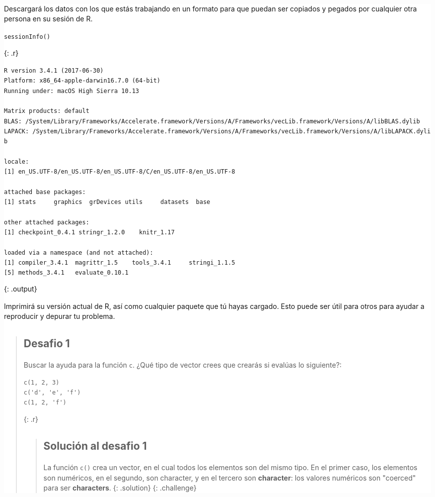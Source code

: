 Descargará los datos con los que estás trabajando en un formato para que puedan
ser copiados y pegados por cualquier otra persona en su sesión de R.


~~~
sessionInfo()
~~~
{: .r}



~~~
R version 3.4.1 (2017-06-30)
Platform: x86_64-apple-darwin16.7.0 (64-bit)
Running under: macOS High Sierra 10.13

Matrix products: default
BLAS: /System/Library/Frameworks/Accelerate.framework/Versions/A/Frameworks/vecLib.framework/Versions/A/libBLAS.dylib
LAPACK: /System/Library/Frameworks/Accelerate.framework/Versions/A/Frameworks/vecLib.framework/Versions/A/libLAPACK.dylib

locale:
[1] en_US.UTF-8/en_US.UTF-8/en_US.UTF-8/C/en_US.UTF-8/en_US.UTF-8

attached base packages:
[1] stats     graphics  grDevices utils     datasets  base     

other attached packages:
[1] checkpoint_0.4.1 stringr_1.2.0    knitr_1.17      

loaded via a namespace (and not attached):
[1] compiler_3.4.1  magrittr_1.5    tools_3.4.1     stringi_1.1.5  
[5] methods_3.4.1   evaluate_0.10.1
~~~
{: .output}

Imprimirá su versión actual de R, así como cualquier paquete que tú hayas
cargado. Esto puede ser útil para otros para ayudar a reproducir y depurar
tu problema.

> ## Desafio 1
>
> Buscar la ayuda para la función `c`. ¿Qué tipo de vector
> crees que crearás si evalúas lo siguiente?:
> 
> ~~~
> c(1, 2, 3)
> c('d', 'e', 'f')
> c(1, 2, 'f')
> ~~~
> {: .r}
> > ## Solución al desafio 1
> >
> > La función `c()` crea un vector, en el cual todos los elementos son
> > del mismo tipo. En el primer caso, los elementos son numéricos, en el
> > segundo, son character, y en el tercero son **character**:
> > los valores numéricos son "coerced" para ser **characters**.
> {: .solution}
{: .challenge}
